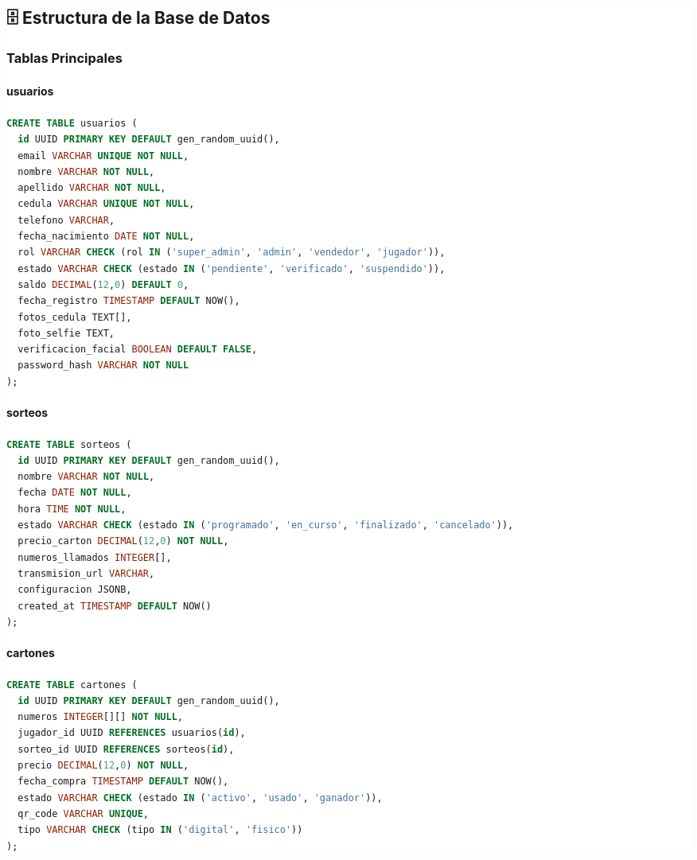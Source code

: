 ## 🗄️ Estructura de la Base de Datos

### Tablas Principales

#### usuarios
```sql
CREATE TABLE usuarios (
  id UUID PRIMARY KEY DEFAULT gen_random_uuid(),
  email VARCHAR UNIQUE NOT NULL,
  nombre VARCHAR NOT NULL,
  apellido VARCHAR NOT NULL,
  cedula VARCHAR UNIQUE NOT NULL,
  telefono VARCHAR,
  fecha_nacimiento DATE NOT NULL,
  rol VARCHAR CHECK (rol IN ('super_admin', 'admin', 'vendedor', 'jugador')),
  estado VARCHAR CHECK (estado IN ('pendiente', 'verificado', 'suspendido')),
  saldo DECIMAL(12,0) DEFAULT 0,
  fecha_registro TIMESTAMP DEFAULT NOW(),
  fotos_cedula TEXT[],
  foto_selfie TEXT,
  verificacion_facial BOOLEAN DEFAULT FALSE,
  password_hash VARCHAR NOT NULL
);
```

#### sorteos
```sql
CREATE TABLE sorteos (
  id UUID PRIMARY KEY DEFAULT gen_random_uuid(),
  nombre VARCHAR NOT NULL,
  fecha DATE NOT NULL,
  hora TIME NOT NULL,
  estado VARCHAR CHECK (estado IN ('programado', 'en_curso', 'finalizado', 'cancelado')),
  precio_carton DECIMAL(12,0) NOT NULL,
  numeros_llamados INTEGER[],
  transmision_url VARCHAR,
  configuracion JSONB,
  created_at TIMESTAMP DEFAULT NOW()
);
```

#### cartones
```sql
CREATE TABLE cartones (
  id UUID PRIMARY KEY DEFAULT gen_random_uuid(),
  numeros INTEGER[][] NOT NULL,
  jugador_id UUID REFERENCES usuarios(id),
  sorteo_id UUID REFERENCES sorteos(id),
  precio DECIMAL(12,0) NOT NULL,
  fecha_compra TIMESTAMP DEFAULT NOW(),
  estado VARCHAR CHECK (estado IN ('activo', 'usado', 'ganador')),
  qr_code VARCHAR UNIQUE,
  tipo VARCHAR CHECK (tipo IN ('digital', 'fisico'))
);
```
